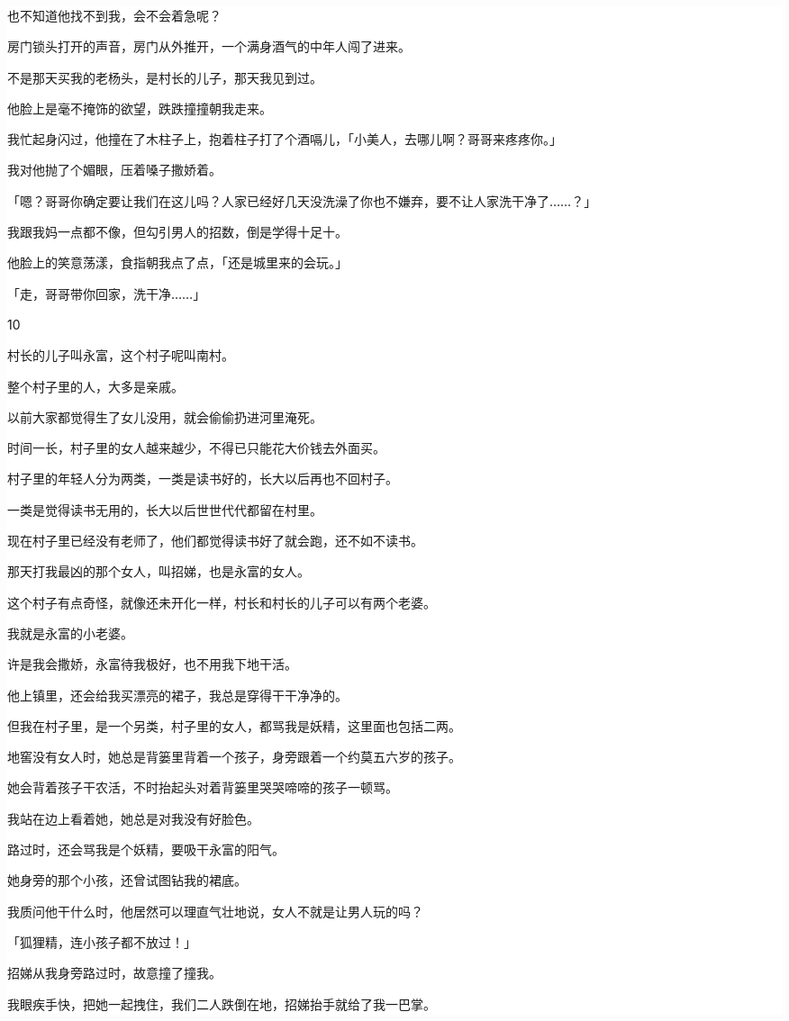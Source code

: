 也不知道他找不到我，会不会着急呢？

房门锁头打开的声音，房门从外推开，一个满身酒气的中年人闯了进来。

不是那天买我的老杨头，是村长的儿子，那天我见到过。

他脸上是毫不掩饰的欲望，跌跌撞撞朝我走来。

我忙起身闪过，他撞在了木柱子上，抱着柱子打了个酒嗝儿，「小美人，去哪儿啊？哥哥来疼疼你。」

我对他抛了个媚眼，压着嗓子撒娇着。

「嗯？哥哥你确定要让我们在这儿吗？人家已经好几天没洗澡了你也不嫌弃，要不让人家洗干净了……？」

我跟我妈一点都不像，但勾引男人的招数，倒是学得十足十。

他脸上的笑意荡漾，食指朝我点了点，「还是城里来的会玩。」

「走，哥哥带你回家，洗干净……」

10

村长的儿子叫永富，这个村子呢叫南村。

整个村子里的人，大多是亲戚。

以前大家都觉得生了女儿没用，就会偷偷扔进河里淹死。

时间一长，村子里的女人越来越少，不得已只能花大价钱去外面买。

村子里的年轻人分为两类，一类是读书好的，长大以后再也不回村子。

一类是觉得读书无用的，长大以后世世代代都留在村里。

现在村子里已经没有老师了，他们都觉得读书好了就会跑，还不如不读书。

那天打我最凶的那个女人，叫招娣，也是永富的女人。

这个村子有点奇怪，就像还未开化一样，村长和村长的儿子可以有两个老婆。

我就是永富的小老婆。

许是我会撒娇，永富待我极好，也不用我下地干活。

他上镇里，还会给我买漂亮的裙子，我总是穿得干干净净的。

但我在村子里，是一个另类，村子里的女人，都骂我是妖精，这里面也包括二两。

地窖没有女人时，她总是背篓里背着一个孩子，身旁跟着一个约莫五六岁的孩子。

她会背着孩子干农活，不时抬起头对着背篓里哭哭啼啼的孩子一顿骂。

我站在边上看着她，她总是对我没有好脸色。

路过时，还会骂我是个妖精，要吸干永富的阳气。

她身旁的那个小孩，还曾试图钻我的裙底。

我质问他干什么时，他居然可以理直气壮地说，女人不就是让男人玩的吗？

「狐狸精，连小孩子都不放过！」

招娣从我身旁路过时，故意撞了撞我。

我眼疾手快，把她一起拽住，我们二人跌倒在地，招娣抬手就给了我一巴掌。

